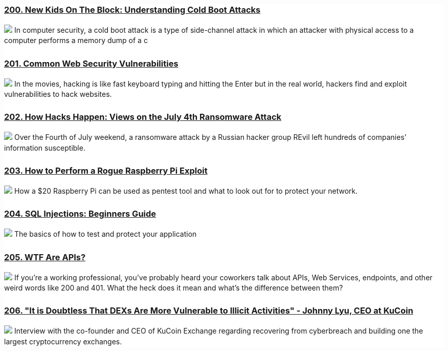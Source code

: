 ### [200. New Kids On The Block: Understanding Cold Boot Attacks](https://hackernoon.com/new-kids-on-the-block-understanding-cold-boot-attacks-vd2k34or)
![](https://cdn.hackernoon.com/images/KrX0hfO0NDMvBgver86nLlvaayt2-nx1543fa.jpeg)
In computer security, a cold boot attack is a type of side-channel attack in which an attacker with physical access to a computer performs a memory dump of a c

### [201. Common Web Security Vulnerabilities](https://hackernoon.com/common-web-security-vulnerabilities-vf2034f5)
![](https://cdn.hackernoon.com/images/96K2x0eTswTFYtApO1Ckp0eukpf2-xz1l3sxe.jpeg)
In the movies, hacking is like fast keyboard typing and hitting the Enter but in the real world, hackers find and exploit vulnerabilities to hack websites.

### [202. How Hacks Happen: Views on the July 4th Ransomware Attack](https://hackernoon.com/how-hacks-happen-views-on-the-july-4th-ransomware-attack-8qft35cb)
![](https://cdn.hackernoon.com/images/FWKb4QK3bqc5KrC4DiL4k9YpLic2-69835bi.jpeg)
Over the Fourth of July weekend, a ransomware attack by a Russian hacker group REvil left hundreds of companies' information susceptible.

### [203. How to Perform a Rogue Raspberry Pi Exploit](https://hackernoon.com/how-to-perform-a-rogue-raspberry-pi-exploit)
![](https://cdn.hackernoon.com/images/1yeuFftUzKRT5YTxuVLPKYa7Uep2-p893osl.jpeg)
How a $20 Raspberry Pi can be used as pentest tool and what to look out for to protect your network.

### [204. SQL Injections: Beginners Guide](https://hackernoon.com/sql-injections-beginners-guide-8t13z3v17)
![](https://images.unsplash.com/photo-1538333702852-c1b7a2a93001?ixlib=rb-1.2.1&q=80&fm=jpg&crop=entropy&cs=tinysrgb&w=1080&fit=max&ixid=eyJhcHBfaWQiOjEwMDk2Mn0)
The basics of how to test and protect your application

### [205. WTF Are APIs?](https://hackernoon.com/wtf-is-an-api-ry63h32bs)
![](https://cdn.hackernoon.com/images/c54bo32jc.jpg)
If you’re a working professional, you’ve probably heard your coworkers talk about APIs, Web Services, endpoints, and other weird words like 200 and 401. What the heck does it mean and what’s the difference between them?

### [206. "It is Doubtless That DEXs Are More Vulnerable to Illicit Activities" - Johnny Lyu, CEO at KuCoin](https://hackernoon.com/it-is-doubtless-that-dexs-are-more-vulnerable-to-illicit-activities-johnny-lyu-ceo-at-kucoin-a82e33f8)
![](https://cdn.hackernoon.com/images/7rEmNIeHNFOBfZZtUMQerOZIGGH3-9l9z3544.jpeg)
Interview with the co-founder and CEO of KuCoin Exchange regarding recovering from cyberbreach and building one the largest cryptocurrency exchanges. 
